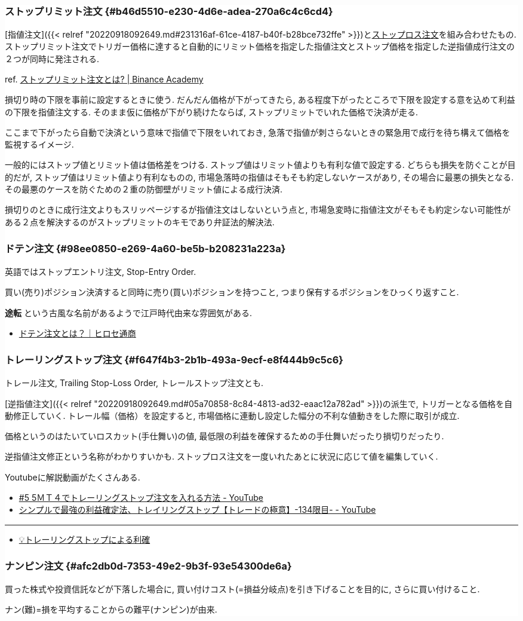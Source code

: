 
### ストップリミット注文 {#b46d5510-e230-4d6e-adea-270a6c4c6cd4}

[指値注文]({{< relref "20220918092649.md#231316af-61ce-4187-b40f-b28bce732ffe" >}})と[ストップロス注文](#9f7c6ffd-4069-4a65-ad4e-e8e1ca3ac9ae)を組み合わせたもの. ストップリミット注文でトリガー価格に達すると自動的にリミット価格を指定した指値注文とストップ価格を指定した逆指値成行注文の２つが同時に発注される.

ref. [ストップリミット注文とは? | Binance Academy](https://academy.binance.com/ja/articles/what-is-a-stop-limit-order)

損切り時の下限を事前に設定するときに使う. だんだん価格が下がってきたら, ある程度下がったところで下限を設定する意を込めて利益の下限を指値注文する. そのまま仮に価格が下がり続けたならば, ストップリミットでいれた価格で決済が走る.

ここまで下がったら自動で決済という意味で指値で下限をいれておき, 急落で指値が刺さらないときの緊急用で成行を待ち構えて価格を監視するイメージ.

一般的にはストップ値とリミット値は価格差をつける. ストップ値はリミット値よりも有利な値で設定する. どちらも損失を防ぐことが目的だが, ストップ値はリミット値より有利なものの, 市場急落時の指値はそもそも約定しないケースがあり, その場合に最悪の損失となる. その最悪のケースを防ぐための２重の防御壁がリミット値による成行決済.

損切りのときに成行注文よりもスリッページするが指値注文はしないという点と, 市場急変時に指値注文がそもそも約定シない可能性がある２点を解決するのがストップリミットのキモであり弁証法的解決法.


### ドテン注文 {#98ee0850-e269-4a60-be5b-b208231a223a}

英語ではストップエントリ注文, Stop-Entry Order.

買い(売り)ポジション決済すると同時に売り(買い)ポジションを持つこと, つまり保有するポジションをひっくり返すこと.

**途転** という古風な名前があるようで江戸時代由来な雰囲気がある.

-   [ドテン注文とは？｜ヒロセ通商](https://hirose-fx.co.jp/category/order/020.html)


### トレーリングストップ注文 {#f647f4b3-2b1b-493a-9ecf-e8f444b9c5c6}

トレール注文, Trailing Stop-Loss Order, トレールストップ注文とも.

[逆指値注文]({{< relref "20220918092649.md#05a70858-8c84-4813-ad32-eaac12a782ad" >}})の派生で, トリガーとなる価格を自動修正していく. トレール幅（価格）を設定すると, 市場価格に連動し設定した幅分の不利な値動きをした際に取引が成立.

価格というのはたいていロスカット(手仕舞い)の値, 最低限の利益を確保するための手仕舞いだったり損切りだったり.

逆指値注文修正という名称がわかりすいかも. ストップロス注文を一度いれたあとに状況に応じて値を編集していく.

Youtubeに解説動画がたくさんある.

-   [#5 5ＭＴ４でトレーリングストップ注文を入れる方法 - YouTube](https://www.youtube.com/watch?v=bzh1DXkMJr8)
-   [シンプルで最強の利益確定法、トレイリングストップ【トレードの極意】-134限目- - YouTube](https://www.youtube.com/watch?v=tfLlhh4LkBY)

---

-   [💡トレーリングストップによる利確](#bca30c29-77ec-4ae9-8075-95d82a5fb499)


### ナンピン注文 {#afc2db0d-7353-49e2-9b3f-93e54300de6a}

買った株式や投資信託などが下落した場合に, 買い付けコスト(=損益分岐点)を引き下げることを目的に, さらに買い付けること.

ナン(難)=損を平均することからの難平(ナンピン)が由来.

